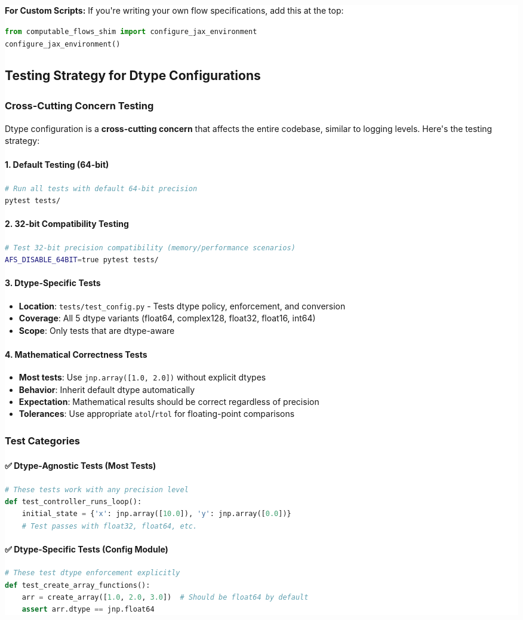 **For Custom Scripts:**
If you're writing your own flow specifications, add this at the top:

```python
from computable_flows_shim import configure_jax_environment
configure_jax_environment()
```

## Testing Strategy for Dtype Configurations

### Cross-Cutting Concern Testing

Dtype configuration is a **cross-cutting concern** that affects the entire codebase, similar to logging levels. Here's the testing strategy:

#### 1. **Default Testing (64-bit)**
```bash
# Run all tests with default 64-bit precision
pytest tests/
```

#### 2. **32-bit Compatibility Testing**
```bash
# Test 32-bit precision compatibility (memory/performance scenarios)
AFS_DISABLE_64BIT=true pytest tests/
```

#### 3. **Dtype-Specific Tests**
- **Location**: `tests/test_config.py` - Tests dtype policy, enforcement, and conversion
- **Coverage**: All 5 dtype variants (float64, complex128, float32, float16, int64)
- **Scope**: Only tests that are dtype-aware

#### 4. **Mathematical Correctness Tests**
- **Most tests**: Use `jnp.array([1.0, 2.0])` without explicit dtypes
- **Behavior**: Inherit default dtype automatically
- **Expectation**: Mathematical results should be correct regardless of precision
- **Tolerances**: Use appropriate `atol`/`rtol` for floating-point comparisons

### Test Categories

#### ✅ **Dtype-Agnostic Tests** (Most Tests)
```python
# These tests work with any precision level
def test_controller_runs_loop():
    initial_state = {'x': jnp.array([10.0]), 'y': jnp.array([0.0])}
    # Test passes with float32, float64, etc.
```

#### ✅ **Dtype-Specific Tests** (Config Module)
```python
# These test dtype enforcement explicitly
def test_create_array_functions():
    arr = create_array([1.0, 2.0, 3.0])  # Should be float64 by default
    assert arr.dtype == jnp.float64
```
